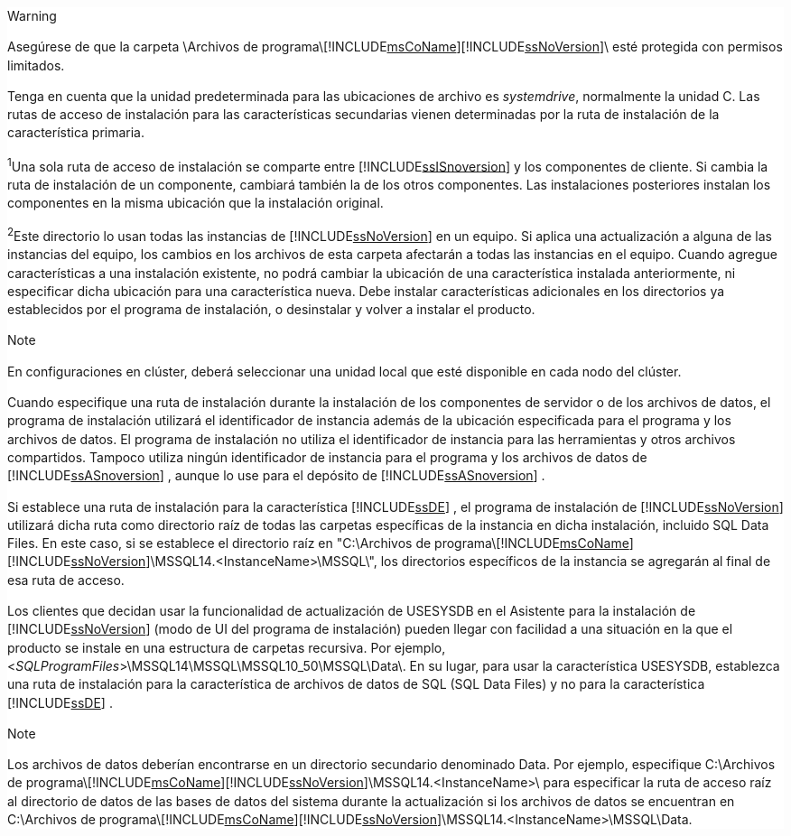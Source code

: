 >[!WARNING]
>Asegúrese de que la carpeta \Archivos de programa\\[!INCLUDE[msCoName](../../includes/msconame-md.md)][!INCLUDE[ssNoVersion](../../includes/ssnoversion-md.md)]\ esté protegida con permisos limitados.  
  
Tenga en cuenta que la unidad predeterminada para las ubicaciones de archivo es *systemdrive*, normalmente la unidad C. Las rutas de acceso de instalación para las características secundarias vienen determinadas por la ruta de instalación de la característica primaria.  
  
<sup>1</sup>Una sola ruta de acceso de instalación se comparte entre [!INCLUDE[ssISnoversion](../../includes/ssisnoversion-md.md)] y los componentes de cliente. Si cambia la ruta de instalación de un componente, cambiará también la de los otros componentes. Las instalaciones posteriores instalan los componentes en la misma ubicación que la instalación original.  
  
<sup>2</sup>Este directorio lo usan todas las instancias de [!INCLUDE[ssNoVersion](../../includes/ssnoversion-md.md)] en un equipo. Si aplica una actualización a alguna de las instancias del equipo, los cambios en los archivos de esta carpeta afectarán a todas las instancias en el equipo. Cuando agregue características a una instalación existente, no podrá cambiar la ubicación de una característica instalada anteriormente, ni especificar dicha ubicación para una característica nueva. Debe instalar características adicionales en los directorios ya establecidos por el programa de instalación, o desinstalar y volver a instalar el producto.  
  
> [!NOTE]  
>  En configuraciones en clúster, deberá seleccionar una unidad local que esté disponible en cada nodo del clúster.  
  
 Cuando especifique una ruta de instalación durante la instalación de los componentes de servidor o de los archivos de datos, el programa de instalación utilizará el identificador de instancia además de la ubicación especificada para el programa y los archivos de datos. El programa de instalación no utiliza el identificador de instancia para las herramientas y otros archivos compartidos. Tampoco utiliza ningún identificador de instancia para el programa y los archivos de datos de [!INCLUDE[ssASnoversion](../../includes/ssasnoversion-md.md)] , aunque lo use para el depósito de [!INCLUDE[ssASnoversion](../../includes/ssasnoversion-md.md)] .  
  
 Si establece una ruta de instalación para la característica [!INCLUDE[ssDE](../../includes/ssde-md.md)] , el programa de instalación de [!INCLUDE[ssNoVersion](../../includes/ssnoversion-md.md)] utilizará dicha ruta como directorio raíz de todas las carpetas específicas de la instancia en dicha instalación, incluido SQL Data Files. En este caso, si se establece el directorio raíz en "C:\Archivos de programa\\[!INCLUDE[msCoName](../../includes/msconame-md.md)][!INCLUDE[ssNoVersion](../../includes/ssnoversion-md.md)]\MSSQL14.\<InstanceName>\MSSQL\\", los directorios específicos de la instancia se agregarán al final de esa ruta de acceso.  
  
 Los clientes que decidan usar la funcionalidad de actualización de USESYSDB en el Asistente para la instalación de [!INCLUDE[ssNoVersion](../../includes/ssnoversion-md.md)] (modo de UI del programa de instalación) pueden llegar con facilidad a una situación en la que el producto se instale en una estructura de carpetas recursiva. Por ejemplo, \<*SQLProgramFiles*>\MSSQL14\MSSQL\MSSQL10_50\MSSQL\Data\\. En su lugar, para usar la característica USESYSDB, establezca una ruta de instalación para la característica de archivos de datos de SQL (SQL Data Files) y no para la característica [!INCLUDE[ssDE](../../includes/ssde-md.md)] .  
  
> [!NOTE]  
>  Los archivos de datos deberían encontrarse en un directorio secundario denominado Data. Por ejemplo, especifique C:\Archivos de programa\\[!INCLUDE[msCoName](../../includes/msconame-md.md)][!INCLUDE[ssNoVersion](../../includes/ssnoversion-md.md)]\MSSQL14.\<InstanceName>\ para especificar la ruta de acceso raíz al directorio de datos de las bases de datos del sistema durante la actualización si los archivos de datos se encuentran en C:\Archivos de programa\\[!INCLUDE[msCoName](../../includes/msconame-md.md)][!INCLUDE[ssNoVersion](../../includes/ssnoversion-md.md)]\MSSQL14.\<InstanceName>\MSSQL\Data.  
  